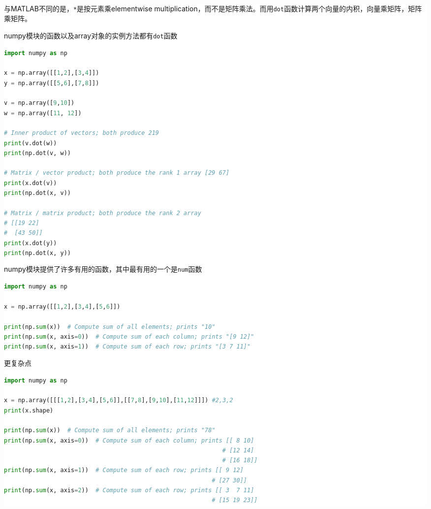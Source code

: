 与MATLAB不同的是，```*```是按元素乘elementwise multiplication，而不是矩阵乘法。而用```dot```函数计算两个向量的内积，向量乘矩阵，矩阵乘矩阵。

numpy模块的函数以及array对象的实例方法都有```dot```函数

```py
import numpy as np

x = np.array([[1,2],[3,4]])
y = np.array([[5,6],[7,8]])

v = np.array([9,10])
w = np.array([11, 12])

# Inner product of vectors; both produce 219
print(v.dot(w))
print(np.dot(v, w))

# Matrix / vector product; both produce the rank 1 array [29 67]
print(x.dot(v))
print(np.dot(x, v))

# Matrix / matrix product; both produce the rank 2 array
# [[19 22]
#  [43 50]]
print(x.dot(y))
print(np.dot(x, y))
```

numpy模块提供了许多有用的函数，其中最有用的一个是```num```函数
```py
import numpy as np

x = np.array([[1,2],[3,4],[5,6]])

print(np.sum(x))  # Compute sum of all elements; prints "10"
print(np.sum(x, axis=0))  # Compute sum of each column; prints "[9 12]"
print(np.sum(x, axis=1))  # Compute sum of each row; prints "[3 7 11]"
```

更复杂点

```py
import numpy as np

x = np.array([[[1,2],[3,4],[5,6]],[[7,8],[9,10],[11,12]]]) #2,3,2
print(x.shape)

print(np.sum(x))  # Compute sum of all elements; prints "78"
print(np.sum(x, axis=0))  # Compute sum of each column; prints [[ 8 10]
                                                              # [12 14]
                                                              # [16 18]]
print(np.sum(x, axis=1))  # Compute sum of each row; prints [[ 9 12]
                                                           # [27 30]]
print(np.sum(x, axis=2))  # Compute sum of each row; prints [[ 3  7 11]
                                                           # [15 19 23]]
```
